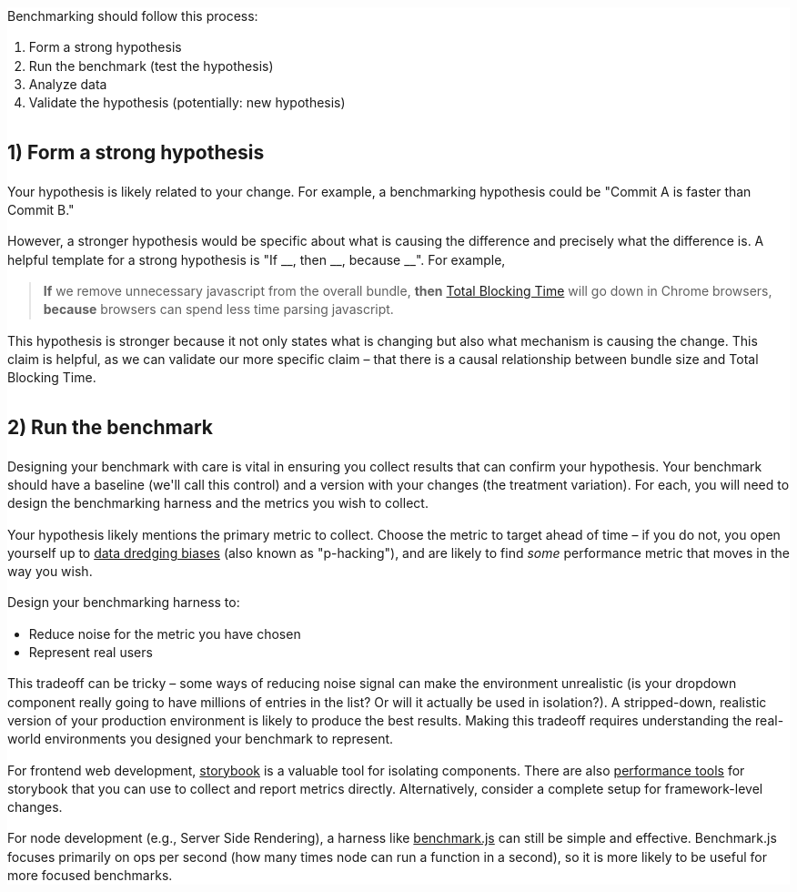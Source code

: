 Benchmarking should follow this process:

1. Form a strong hypothesis
2. Run the benchmark (test the hypothesis)
3. Analyze data
4. Validate the hypothesis (potentially: new hypothesis)

## 1) Form a strong hypothesis

Your hypothesis is likely related to your change. For example, a benchmarking hypothesis could be "Commit A is faster than Commit B."

However, a stronger hypothesis would be specific about what is causing the difference and precisely what the difference is. A helpful template for a strong hypothesis is "If \_\_, then \_\_, because \_\_". For example,

> **If** we remove unnecessary javascript from the overall bundle, **then** [Total Blocking Time](https://web.dev/tbt/) will go down in Chrome browsers, **because** browsers can spend less time parsing javascript.

This hypothesis is stronger because it not only states what is changing but also what mechanism is causing the change. This claim is helpful, as we can validate our more specific claim – that there is a causal relationship between bundle size and Total Blocking Time.

## 2) Run the benchmark

Designing your benchmark with care is vital in ensuring you collect results that can confirm your hypothesis. Your benchmark should have a baseline (we'll call this control) and a version with your changes (the treatment variation). For each, you will need to design the benchmarking harness and the metrics you wish to collect.

Your hypothesis likely mentions the primary metric to collect. Choose the metric to target ahead of time – if you do not, you open yourself up to [data dredging biases](https://en.wikipedia.org/wiki/Data_dredging) (also known as "p-hacking"), and are likely to find _some_ performance metric that moves in the way you wish.

Design your benchmarking harness to:

- Reduce noise for the metric you have chosen
- Represent real users

This tradeoff can be tricky – some ways of reducing noise signal can make the environment unrealistic (is your dropdown component really going to have millions of entries in the list? Or will it actually be used in isolation?). A stripped-down, realistic version of your production environment is likely to produce the best results. Making this tradeoff requires understanding the real-world environments you designed your benchmark to represent.

For frontend web development, [storybook](https://storybook.js.org/) is a valuable tool for isolating components. There are also [performance tools](https://storybook.js.org/addons/storybook-addon-performance) for storybook that you can use to collect and report metrics directly. Alternatively, consider a complete setup for framework-level changes.

For node development (e.g., Server Side Rendering), a harness like [benchmark.js](https://benchmarkjs.com/) can still be simple and effective. Benchmark.js focuses primarily on ops per second (how many times node can run a function in a second), so it is more likely to be useful for more focused benchmarks.
